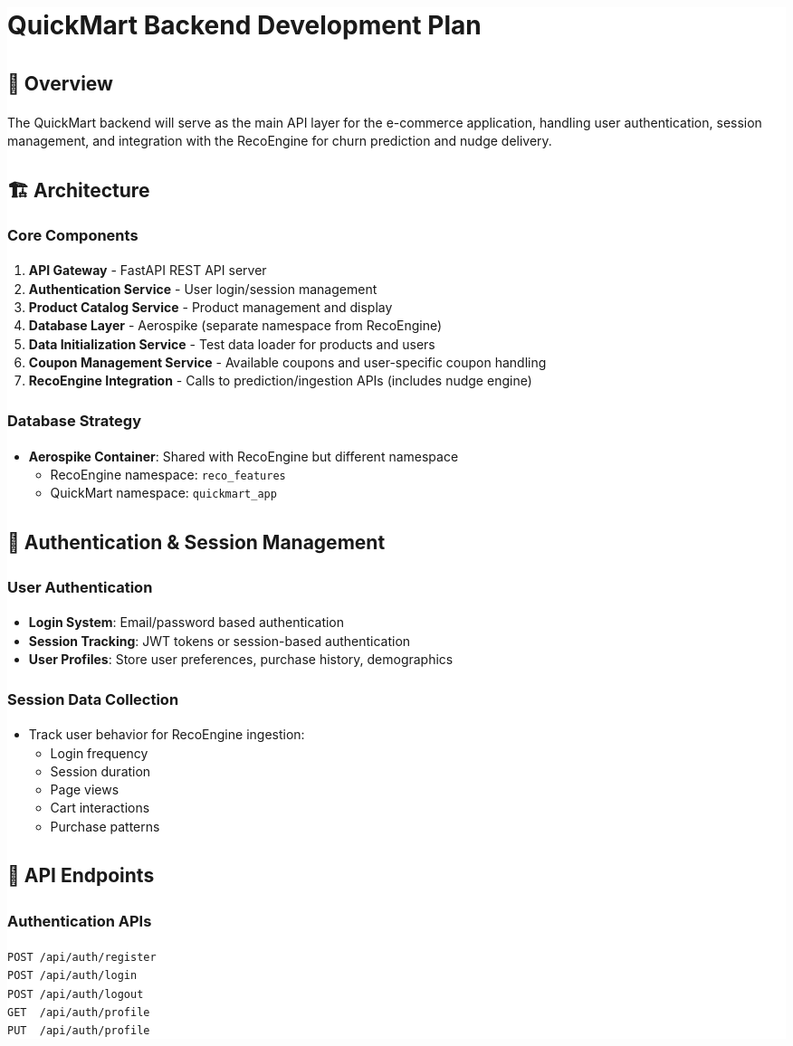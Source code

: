 # QuickMart Backend Development Plan

## 🎯 Overview
The QuickMart backend will serve as the main API layer for the e-commerce application, handling user authentication, session management, and integration with the RecoEngine for churn prediction and nudge delivery.

## 🏗️ Architecture

### Core Components
1. **API Gateway** - FastAPI REST API server
2. **Authentication Service** - User login/session management
3. **Product Catalog Service** - Product management and display
4. **Database Layer** - Aerospike (separate namespace from RecoEngine)
5. **Data Initialization Service** - Test data loader for products and users
6. **Coupon Management Service** - Available coupons and user-specific coupon handling
7. **RecoEngine Integration** - Calls to prediction/ingestion APIs (includes nudge engine)

### Database Strategy
- **Aerospike Container**: Shared with RecoEngine but different namespace
  - RecoEngine namespace: `reco_features`
  - QuickMart namespace: `quickmart_app`

## 🔐 Authentication & Session Management

### User Authentication
- **Login System**: Email/password based authentication
- **Session Tracking**: JWT tokens or session-based authentication
- **User Profiles**: Store user preferences, purchase history, demographics

### Session Data Collection
- Track user behavior for RecoEngine ingestion:
  - Login frequency
  - Session duration
  - Page views
  - Cart interactions
  - Purchase patterns

## 📡 API Endpoints

### Authentication APIs
```
POST /api/auth/register
POST /api/auth/login
POST /api/auth/logout
GET  /api/auth/profile
PUT  /api/auth/profile
```
